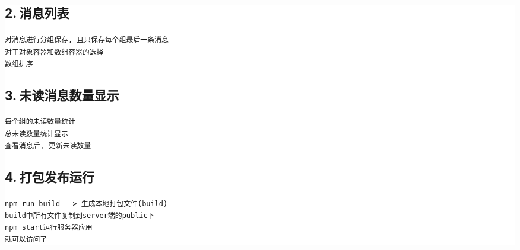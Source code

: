 ## 2. 消息列表
    对消息进行分组保存, 且只保存每个组最后一条消息
    对于对象容器和数组容器的选择
    数组排序

## 3. 未读消息数量显示
    每个组的未读数量统计
    总未读数量统计显示
    查看消息后, 更新未读数量

## 4. 打包发布运行
    npm run build --> 生成本地打包文件(build)
    build中所有文件复制到server端的public下
    npm start运行服务器应用
    就可以访问了